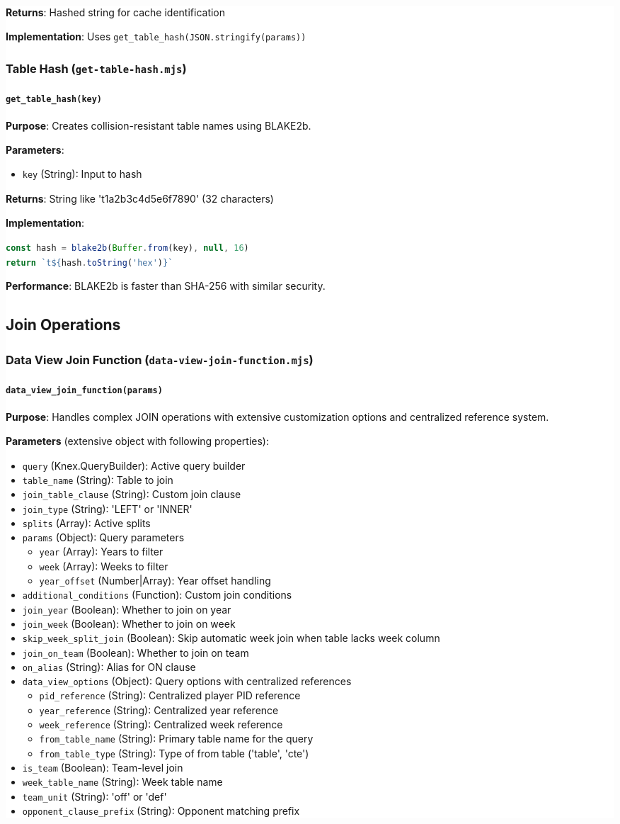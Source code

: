 **Returns**: Hashed string for cache identification

**Implementation**: Uses `get_table_hash(JSON.stringify(params))`

### Table Hash (`get-table-hash.mjs`)

#### `get_table_hash(key)`

**Purpose**: Creates collision-resistant table names using BLAKE2b.

**Parameters**:

- `key` (String): Input to hash

**Returns**: String like 't1a2b3c4d5e6f7890' (32 characters)

**Implementation**:

```javascript
const hash = blake2b(Buffer.from(key), null, 16)
return `t${hash.toString('hex')}`
```

**Performance**: BLAKE2b is faster than SHA-256 with similar security.

## Join Operations

### Data View Join Function (`data-view-join-function.mjs`)

#### `data_view_join_function(params)`

**Purpose**: Handles complex JOIN operations with extensive customization options and centralized reference system.

**Parameters** (extensive object with following properties):

- `query` (Knex.QueryBuilder): Active query builder
- `table_name` (String): Table to join
- `join_table_clause` (String): Custom join clause
- `join_type` (String): 'LEFT' or 'INNER'
- `splits` (Array): Active splits
- `params` (Object): Query parameters
  - `year` (Array): Years to filter
  - `week` (Array): Weeks to filter
  - `year_offset` (Number|Array): Year offset handling
- `additional_conditions` (Function): Custom join conditions
- `join_year` (Boolean): Whether to join on year
- `join_week` (Boolean): Whether to join on week
- `skip_week_split_join` (Boolean): Skip automatic week join when table lacks week column
- `join_on_team` (Boolean): Whether to join on team
- `on_alias` (String): Alias for ON clause
- `data_view_options` (Object): Query options with centralized references
  - `pid_reference` (String): Centralized player PID reference
  - `year_reference` (String): Centralized year reference
  - `week_reference` (String): Centralized week reference
  - `from_table_name` (String): Primary table name for the query
  - `from_table_type` (String): Type of from table ('table', 'cte')
- `is_team` (Boolean): Team-level join
- `week_table_name` (String): Week table name
- `team_unit` (String): 'off' or 'def'
- `opponent_clause_prefix` (String): Opponent matching prefix
